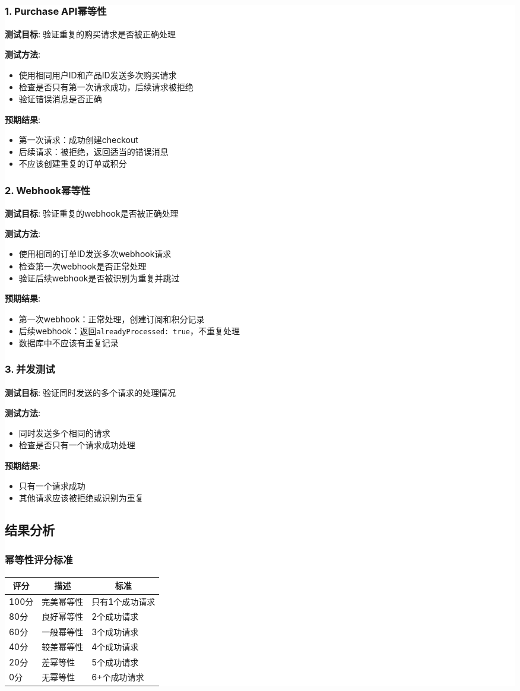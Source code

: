 ### 1. Purchase API幂等性

**测试目标**: 验证重复的购买请求是否被正确处理

**测试方法**:
- 使用相同用户ID和产品ID发送多次购买请求
- 检查是否只有第一次请求成功，后续请求被拒绝
- 验证错误消息是否正确

**预期结果**:
- 第一次请求：成功创建checkout
- 后续请求：被拒绝，返回适当的错误消息
- 不应该创建重复的订单或积分

### 2. Webhook幂等性

**测试目标**: 验证重复的webhook是否被正确处理

**测试方法**:
- 使用相同的订单ID发送多次webhook请求
- 检查第一次webhook是否正常处理
- 验证后续webhook是否被识别为重复并跳过

**预期结果**:
- 第一次webhook：正常处理，创建订阅和积分记录
- 后续webhook：返回`alreadyProcessed: true`，不重复处理
- 数据库中不应该有重复记录

### 3. 并发测试

**测试目标**: 验证同时发送的多个请求的处理情况

**测试方法**:
- 同时发送多个相同的请求
- 检查是否只有一个请求成功处理

**预期结果**:
- 只有一个请求成功
- 其他请求应该被拒绝或识别为重复

## 结果分析

### 幂等性评分标准

| 评分 | 描述 | 标准 |
|------|------|------|
| 100分 | 完美幂等性 | 只有1个成功请求 |
| 80分 | 良好幂等性 | 2个成功请求 |
| 60分 | 一般幂等性 | 3个成功请求 |
| 40分 | 较差幂等性 | 4个成功请求 |
| 20分 | 差幂等性 | 5个成功请求 |
| 0分 | 无幂等性 | 6+个成功请求 |
